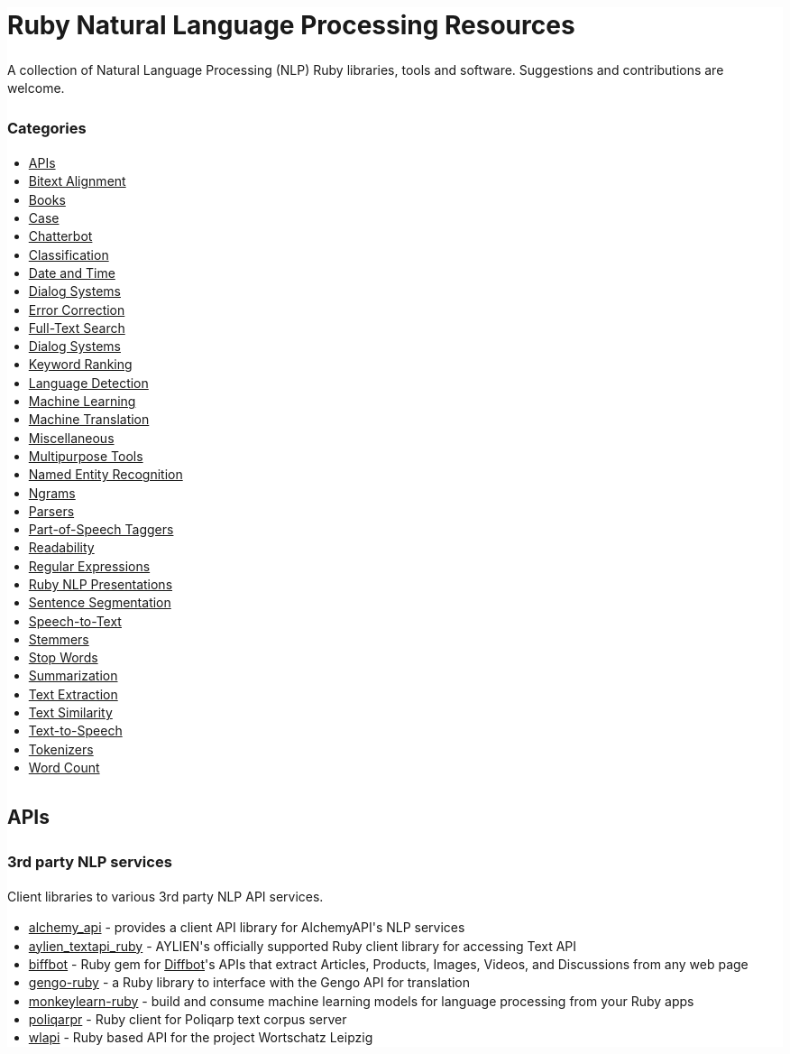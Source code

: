 Ruby Natural Language Processing Resources
=======

A collection of Natural Language Processing (NLP) Ruby libraries, tools and software. Suggestions and contributions are welcome.

### Categories

* [APIs](#apis)
* [Bitext Alignment](#bitext-alignment)
* [Books](#books)
* [Case](#case)
* [Chatterbot](#chatterbot)
* [Classification](#classification)
* [Date and Time](#date-and-time)
* [Dialog Systems](#dialog-systems)
* [Error Correction](#error-correction)
* [Full-Text Search](#full-text-search)
* [Dialog Systems](#dialog-systems)
* [Keyword Ranking](#keyword-ranking)
* [Language Detection](#language-detection)
* [Machine Learning](#machine-learning)
* [Machine Translation](#machine-translation)
* [Miscellaneous](#miscellaneous)
* [Multipurpose Tools](#multipurpose-tools)
* [Named Entity Recognition](#named-entity-recognition)
* [Ngrams](#ngrams)
* [Parsers](#parsers)
* [Part-of-Speech Taggers](#part-of-speech-taggers)
* [Readability](#readability)
* [Regular Expressions](#regular-expressions)
* [Ruby NLP Presentations](#ruby-nlp-presentations)
* [Sentence Segmentation](#sentence-segmentation)
* [Speech-to-Text](#speech-to-text)
* [Stemmers](#stemmers)
* [Stop Words](#stop-words)
* [Summarization](#summarization)
* [Text Extraction](#text-extraction)
* [Text Similarity](#text-similarity)
* [Text-to-Speech](#text-to-speech)
* [Tokenizers](#tokenizers)
* [Word Count](#word-count)

## APIs

### 3rd party NLP services 
Client libraries to various 3rd party NLP API services.

* [alchemy_api](https://github.com/dbalatero/alchemy_api) - provides a client API library for AlchemyAPI's NLP services
* [aylien_textapi_ruby](https://github.com/AYLIEN/aylien_textapi_ruby) - AYLIEN's officially supported Ruby client library for accessing Text API
* [biffbot](https://github.com/tevren/biffbot) - Ruby gem for [Diffbot](http://www.diffbot.com/)'s APIs that extract Articles, Products, Images, Videos, and Discussions from any web page
* [gengo-ruby](https://github.com/gengo/gengo-ruby) - a Ruby library to interface with the Gengo API for translation
* [monkeylearn-ruby](https://github.com/monkeylearn/monkeylearn-ruby) - build and consume machine learning models for language processing from your Ruby apps
* [poliqarpr](https://github.com/apohllo/poliqarpr) - Ruby client for Poliqarp text corpus server
* [wlapi](https://github.com/arbox/wlapi) - Ruby based API for the project Wortschatz Leipzig
